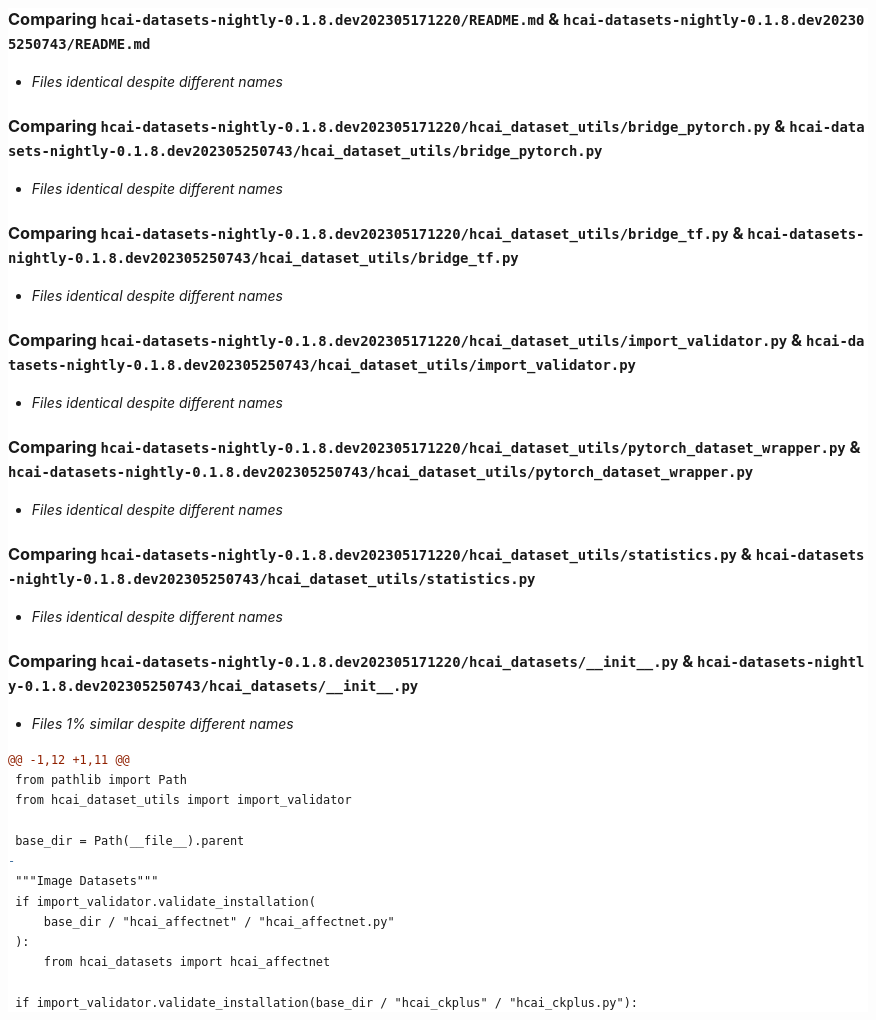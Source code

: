 ### Comparing `hcai-datasets-nightly-0.1.8.dev202305171220/README.md` & `hcai-datasets-nightly-0.1.8.dev202305250743/README.md`

 * *Files identical despite different names*

### Comparing `hcai-datasets-nightly-0.1.8.dev202305171220/hcai_dataset_utils/bridge_pytorch.py` & `hcai-datasets-nightly-0.1.8.dev202305250743/hcai_dataset_utils/bridge_pytorch.py`

 * *Files identical despite different names*

### Comparing `hcai-datasets-nightly-0.1.8.dev202305171220/hcai_dataset_utils/bridge_tf.py` & `hcai-datasets-nightly-0.1.8.dev202305250743/hcai_dataset_utils/bridge_tf.py`

 * *Files identical despite different names*

### Comparing `hcai-datasets-nightly-0.1.8.dev202305171220/hcai_dataset_utils/import_validator.py` & `hcai-datasets-nightly-0.1.8.dev202305250743/hcai_dataset_utils/import_validator.py`

 * *Files identical despite different names*

### Comparing `hcai-datasets-nightly-0.1.8.dev202305171220/hcai_dataset_utils/pytorch_dataset_wrapper.py` & `hcai-datasets-nightly-0.1.8.dev202305250743/hcai_dataset_utils/pytorch_dataset_wrapper.py`

 * *Files identical despite different names*

### Comparing `hcai-datasets-nightly-0.1.8.dev202305171220/hcai_dataset_utils/statistics.py` & `hcai-datasets-nightly-0.1.8.dev202305250743/hcai_dataset_utils/statistics.py`

 * *Files identical despite different names*

### Comparing `hcai-datasets-nightly-0.1.8.dev202305171220/hcai_datasets/__init__.py` & `hcai-datasets-nightly-0.1.8.dev202305250743/hcai_datasets/__init__.py`

 * *Files 1% similar despite different names*

```diff
@@ -1,12 +1,11 @@
 from pathlib import Path
 from hcai_dataset_utils import import_validator
 
 base_dir = Path(__file__).parent
-
 """Image Datasets"""
 if import_validator.validate_installation(
     base_dir / "hcai_affectnet" / "hcai_affectnet.py"
 ):
     from hcai_datasets import hcai_affectnet
 
 if import_validator.validate_installation(base_dir / "hcai_ckplus" / "hcai_ckplus.py"):
```
